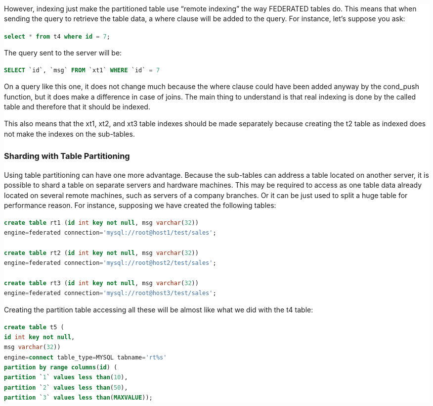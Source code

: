 However, indexing just make the partitioned table use “remote indexing” the way FEDERATED
tables do. This means that when sending the query to retrieve the table data, a where clause will be
added to the query. For instance, let’s suppose you ask:

```sql
select * from t4 where id = 7;
```

The query sent to the server will be:

```sql
SELECT `id`, `msg` FROM `xt1` WHERE `id` = 7
```

On a query like this one, it does not change much because the where clause could have been added
anyway by the cond_push function, but it does make a difference in case of joins. The main thing to
understand is that real indexing is done by the called table and therefore that it should be indexed.

This also means that the xt1, xt2, and xt3 table indexes should be made separately because creating the
t2 table as indexed does not make the indexes on the sub-tables.

### Sharding with Table Partitioning

Using table partitioning can have one more advantage. Because the sub-tables can address a table
located on another server, it is possible to shard a table on separate servers and hardware machines.
This may be required to access as one table data already located on several remote machines, such as
servers of a company branches. Or it can be just used to split a huge table for performance reason.
For instance, supposing we have created the following tables:

```sql
create table rt1 (id int key not null, msg varchar(32))
engine=federated connection='mysql://root@host1/test/sales';

create table rt2 (id int key not null, msg varchar(32))
engine=federated connection='mysql://root@host2/test/sales';

create table rt3 (id int key not null, msg varchar(32))
engine=federated connection='mysql://root@host3/test/sales';
```

Creating the partition table accessing all these will be almost like what we did with the t4 table:

```sql
create table t5 (
id int key not null,
msg varchar(32))
engine=connect table_type=MYSQL tabname='rt%s'
partition by range columns(id) (
partition `1` values less than(10),
partition `2` values less than(50),
partition `3` values less than(MAXVALUE));
```

